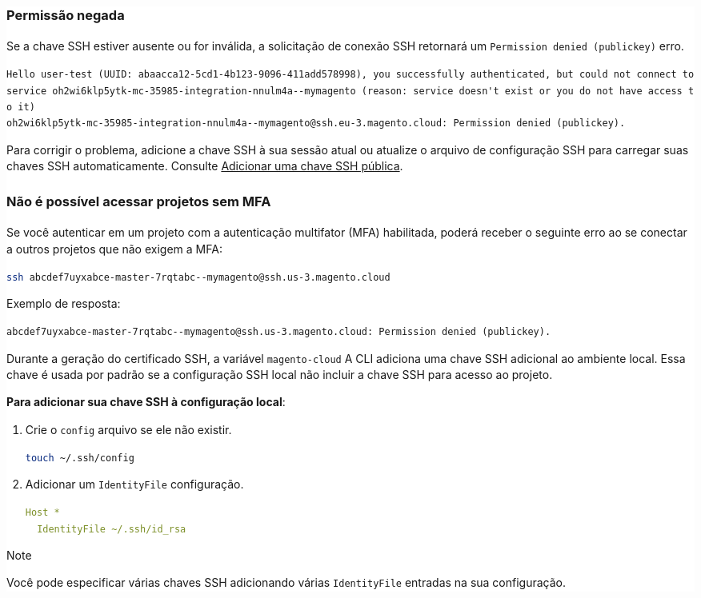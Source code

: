 ### Permissão negada

Se a chave SSH estiver ausente ou for inválida, a solicitação de conexão SSH retornará um `Permission denied (publickey)` erro.

```terminal
Hello user-test (UUID: abaacca12-5cd1-4b123-9096-411add578998), you successfully authenticated, but could not connect to service oh2wi6klp5ytk-mc-35985-integration-nnulm4a--mymagento (reason: service doesn't exist or you do not have access to it)
oh2wi6klp5ytk-mc-35985-integration-nnulm4a--mymagento@ssh.eu-3.magento.cloud: Permission denied (publickey).
```

Para corrigir o problema, adicione a chave SSH à sua sessão atual ou atualize o arquivo de configuração SSH para carregar suas chaves SSH automaticamente. Consulte [Adicionar uma chave SSH pública](../development/secure-connections.md#add-an-ssh-public-key-to-your-account).

### Não é possível acessar projetos sem MFA

Se você autenticar em um projeto com a autenticação multifator (MFA) habilitada, poderá receber o seguinte erro ao se conectar a outros projetos que não exigem a MFA:

```bash
ssh abcdef7uyxabce-master-7rqtabc--mymagento@ssh.us-3.magento.cloud
```

Exemplo de resposta:

```terminal
abcdef7uyxabce-master-7rqtabc--mymagento@ssh.us-3.magento.cloud: Permission denied (publickey).
```

Durante a geração do certificado SSH, a variável `magento-cloud` A CLI adiciona uma chave SSH adicional ao ambiente local. Essa chave é usada por padrão se a configuração SSH local não incluir a chave SSH para acesso ao projeto.

**Para adicionar sua chave SSH à configuração local**:

1. Crie o `config` arquivo se ele não existir.

   ```bash
   touch ~/.ssh/config
   ```

1. Adicionar um `IdentityFile` configuração.

   ```yaml
   Host *
     IdentityFile ~/.ssh/id_rsa
   ```

>[!NOTE]
>
>Você pode especificar várias chaves SSH adicionando várias `IdentityFile` entradas na sua configuração.
